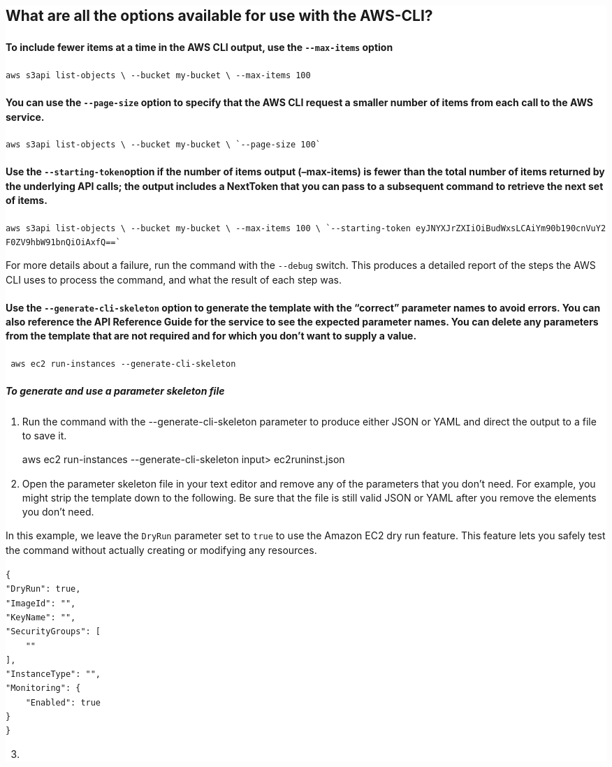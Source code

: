 </ul>
<h2 id="what-are-all-the-options-available-for-use-with-the-aws-cli">What are all the options available for use with the AWS-CLI?</h2>
<h4 id="to-include-fewer-items-at-a-time-in-the-aws-cli-output-use-the---max-items-option">To include fewer items at a time in the AWS CLI output, use the <code>--max-items</code> option</h4>
<pre><code>aws s3api list-objects \ --bucket my-bucket \ --max-items 100
</code></pre>
<h4 id="you-can-use-the---page-size-option-to-specify-that-the-aws-cli-request-a-smaller-number-of-items-from-each-call-to-the-aws-service.">You can use the <code>--page-size</code> option to specify that the AWS CLI request a smaller number of items from each call to the AWS service.</h4>
<pre><code>aws s3api list-objects \ --bucket my-bucket \ `--page-size 100`
</code></pre>
<h4 id="use-the---starting-tokenoption-if-the-number-of-items-output---max-items-is-fewer-than-the-total-number-of-items-returned-by-the-underlying-api-calls-the-output-includes-a-nexttoken-that-you-can-pass-to-a-subsequent-command-to-retrieve-the-next-set-of-items.">Use the <code>--starting-token</code>option if the number of items output (–max-items) is fewer than the total number of items returned by the underlying API calls; the output includes a NextToken that you can pass to a subsequent command to retrieve the next set of items.</h4>
<p><code>aws s3api list-objects \ --bucket my-bucket \ --max-items 100 \ `--starting-token eyJNYXJrZXIiOiBudWxsLCAiYm90b190cnVuY2F0ZV9hbW91bnQiOiAxfQ==`</code></p>
<p>For more details about a failure, run the command with the <code>--debug</code> switch. This produces a detailed report of the steps the AWS CLI uses to process the command, and what the result of each step was.</p>
<h4 id="use-the---generate-cli-skeleton-option-to-generate-the-template-with-the-correct-parameter-names-to-avoid-errors.-you-can-also-reference-the-api-reference-guide-for-the-service-to-see-the-expected-parameter-names.-you-can-delete-any-parameters-from-the-template-that-are-not-required-and-for-which-you-dont-want-to-supply-a-value.">Use the <code>--generate-cli-skeleton</code> option to generate the template with the “correct” parameter names to avoid errors. You can also reference the API Reference Guide for the service to see the expected parameter names. You can delete any parameters from the template that are not required and for which you don’t want to supply a value.</h4>
<pre><code> aws ec2 run-instances --generate-cli-skeleton
</code></pre>
<h5 id="to-generate-and-use-a-parameter-skeleton-file">To generate and use a parameter skeleton file</h5>
<ol>
<li>
<p>Run the command with the --generate-cli-skeleton parameter to produce either JSON or YAML and direct the output to a file to save it.</p>
<p>aws ec2 run-instances --generate-cli-skeleton input&gt; ec2runinst.json</p>
</li>
<li>
<p>Open the parameter skeleton file in your text editor and remove any of the parameters that you don’t need. For example, you might strip the template down to the following. Be sure that the file is still valid JSON or YAML after you remove the elements you don’t need.</p>
</li>
</ol>
<p>In this example, we leave the <code>DryRun</code> parameter set to <code>true</code> to use the Amazon EC2 dry run feature. This feature lets you safely test the command without actually creating or modifying any resources.</p>
<pre><code>{
"DryRun": true,
"ImageId": "",
"KeyName": "",
"SecurityGroups": [
    ""
],
"InstanceType": "",
"Monitoring": {
    "Enabled": true
}
}
</code></pre>
<ol start="3">
<li>